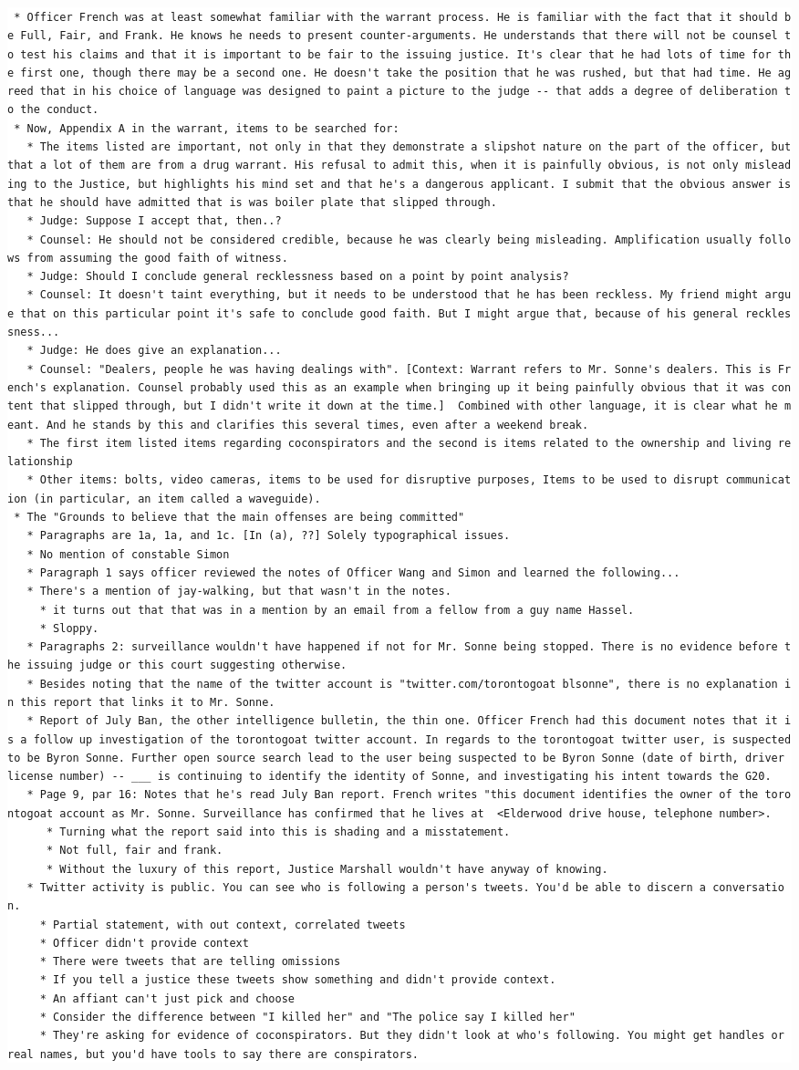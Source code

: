      * Officer French was at least somewhat familiar with the warrant process. He is familiar with the fact that it should be Full, Fair, and Frank. He knows he needs to present counter-arguments. He understands that there will not be counsel to test his claims and that it is important to be fair to the issuing justice. It's clear that he had lots of time for the first one, though there may be a second one. He doesn't take the position that he was rushed, but that had time. He agreed that in his choice of language was designed to paint a picture to the judge -- that adds a degree of deliberation to the conduct.
     * Now, Appendix A in the warrant, items to be searched for:
       * The items listed are important, not only in that they demonstrate a slipshot nature on the part of the officer, but that a lot of them are from a drug warrant. His refusal to admit this, when it is painfully obvious, is not only misleading to the Justice, but highlights his mind set and that he's a dangerous applicant. I submit that the obvious answer is that he should have admitted that is was boiler plate that slipped through.
       * Judge: Suppose I accept that, then..?
       * Counsel: He should not be considered credible, because he was clearly being misleading. Amplification usually follows from assuming the good faith of witness.
       * Judge: Should I conclude general recklessness based on a point by point analysis?
       * Counsel: It doesn't taint everything, but it needs to be understood that he has been reckless. My friend might argue that on this particular point it's safe to conclude good faith. But I might argue that, because of his general recklessness...
       * Judge: He does give an explanation...
       * Counsel: "Dealers, people he was having dealings with". [Context: Warrant refers to Mr. Sonne's dealers. This is French's explanation. Counsel probably used this as an example when bringing up it being painfully obvious that it was content that slipped through, but I didn't write it down at the time.]  Combined with other language, it is clear what he meant. And he stands by this and clarifies this several times, even after a weekend break. 
       * The first item listed items regarding coconspirators and the second is items related to the ownership and living relationship 
       * Other items: bolts, video cameras, items to be used for disruptive purposes, Items to be used to disrupt communication (in particular, an item called a waveguide).
     * The "Grounds to believe that the main offenses are being committed"
       * Paragraphs are 1a, 1a, and 1c. [In (a), ??] Solely typographical issues.
       * No mention of constable Simon
       * Paragraph 1 says officer reviewed the notes of Officer Wang and Simon and learned the following...
       * There's a mention of jay-walking, but that wasn't in the notes.
         * it turns out that that was in a mention by an email from a fellow from a guy name Hassel. 
         * Sloppy.
       * Paragraphs 2: surveillance wouldn't have happened if not for Mr. Sonne being stopped. There is no evidence before the issuing judge or this court suggesting otherwise.
       * Besides noting that the name of the twitter account is "twitter.com/torontogoat blsonne", there is no explanation in this report that links it to Mr. Sonne.
       * Report of July Ban, the other intelligence bulletin, the thin one. Officer French had this document notes that it is a follow up investigation of the torontogoat twitter account. In regards to the torontogoat twitter user, is suspected to be Byron Sonne. Further open source search lead to the user being suspected to be Byron Sonne (date of birth, driver license number) -- ___ is continuing to identify the identity of Sonne, and investigating his intent towards the G20.
       * Page 9, par 16: Notes that he's read July Ban report. French writes "this document identifies the owner of the torontogoat account as Mr. Sonne. Surveillance has confirmed that he lives at  <Elderwood drive house, telephone number>.
          * Turning what the report said into this is shading and a misstatement.
          * Not full, fair and frank.
          * Without the luxury of this report, Justice Marshall wouldn't have anyway of knowing.
       * Twitter activity is public. You can see who is following a person's tweets. You'd be able to discern a conversation. 
         * Partial statement, with out context, correlated tweets
         * Officer didn't provide context
         * There were tweets that are telling omissions
         * If you tell a justice these tweets show something and didn't provide context.
         * An affiant can't just pick and choose
         * Consider the difference between "I killed her" and "The police say I killed her"
         * They're asking for evidence of coconspirators. But they didn't look at who's following. You might get handles or real names, but you'd have tools to say there are conspirators.
